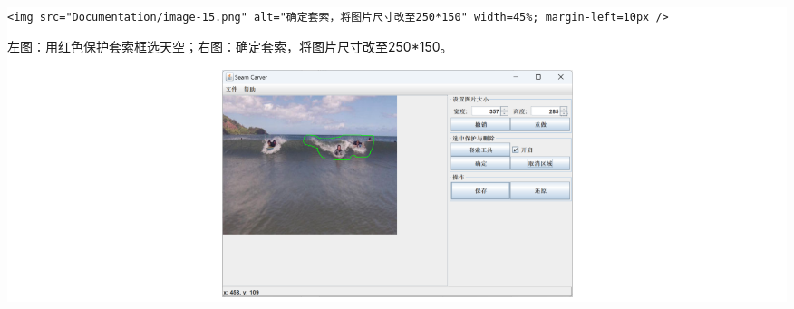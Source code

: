     <img src="Documentation/image-15.png" alt="确定套索，将图片尺寸改至250*150" width=45%; margin-left=10px />
</p>

左图：用红色保护套索框选天空；右图：确定套索，将图片尺寸改至250*150。

<p align="center">
    <img src="Documentation/image-16.png" alt="用绿色删除套索框选天空" width=45%; margin-right=10px />
